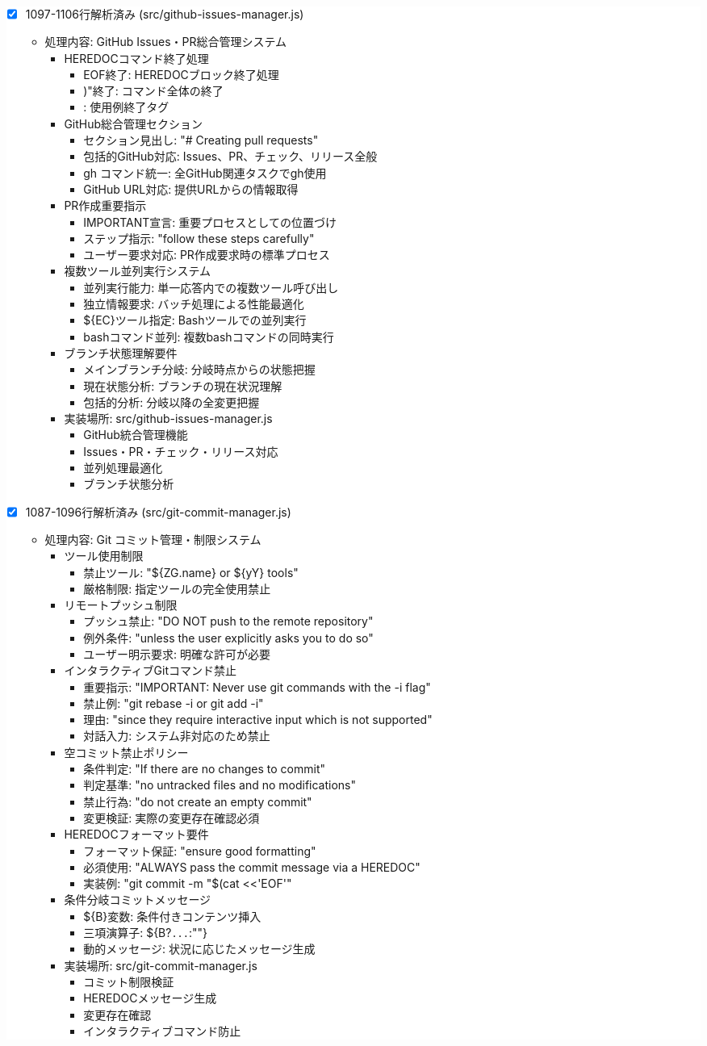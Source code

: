 - [x] 1097-1106行解析済み (src/github-issues-manager.js)
  - 処理内容: GitHub Issues・PR総合管理システム
    - HEREDOCコマンド終了処理
      - EOF終了: HEREDOCブロック終了処理
      - )"終了: コマンド全体の終了
      - </example>: 使用例終了タグ
    - GitHub総合管理セクション
      - セクション見出し: "# Creating pull requests"
      - 包括的GitHub対応: Issues、PR、チェック、リリース全般
      - gh コマンド統一: 全GitHub関連タスクでgh使用
      - GitHub URL対応: 提供URLからの情報取得
    - PR作成重要指示
      - IMPORTANT宣言: 重要プロセスとしての位置づけ
      - ステップ指示: "follow these steps carefully"
      - ユーザー要求対応: PR作成要求時の標準プロセス
    - 複数ツール並列実行システム
      - 並列実行能力: 単一応答内での複数ツール呼び出し
      - 独立情報要求: バッチ処理による性能最適化
      - ${EC}ツール指定: Bashツールでの並列実行
      - bashコマンド並列: 複数bashコマンドの同時実行
    - ブランチ状態理解要件
      - メインブランチ分岐: 分岐時点からの状態把握
      - 現在状態分析: ブランチの現在状況理解
      - 包括的分析: 分岐以降の全変更把握
    - 実装場所: src/github-issues-manager.js
      - GitHub統合管理機能
      - Issues・PR・チェック・リリース対応
      - 並列処理最適化
      - ブランチ状態分析

- [x] 1087-1096行解析済み (src/git-commit-manager.js)
  - 処理内容: Git コミット管理・制限システム
    - ツール使用制限
      - 禁止ツール: "${ZG.name} or ${yY} tools"
      - 厳格制限: 指定ツールの完全使用禁止
    - リモートプッシュ制限
      - プッシュ禁止: "DO NOT push to the remote repository"
      - 例外条件: "unless the user explicitly asks you to do so"
      - ユーザー明示要求: 明確な許可が必要
    - インタラクティブGitコマンド禁止
      - 重要指示: "IMPORTANT: Never use git commands with the -i flag"
      - 禁止例: "git rebase -i or git add -i"
      - 理由: "since they require interactive input which is not supported"
      - 対話入力: システム非対応のため禁止
    - 空コミット禁止ポリシー
      - 条件判定: "If there are no changes to commit"
      - 判定基準: "no untracked files and no modifications"
      - 禁止行為: "do not create an empty commit"
      - 変更検証: 実際の変更存在確認必須
    - HEREDOCフォーマット要件
      - フォーマット保証: "ensure good formatting"
      - 必須使用: "ALWAYS pass the commit message via a HEREDOC"
      - 実装例: "git commit -m \"$(cat <<'EOF'"
    - 条件分岐コミットメッセージ
      - ${B}変数: 条件付きコンテンツ挿入
      - 三項演算子: ${B?`...`:""}
      - 動的メッセージ: 状況に応じたメッセージ生成
    - 実装場所: src/git-commit-manager.js
      - コミット制限検証
      - HEREDOCメッセージ生成
      - 変更存在確認
      - インタラクティブコマンド防止
